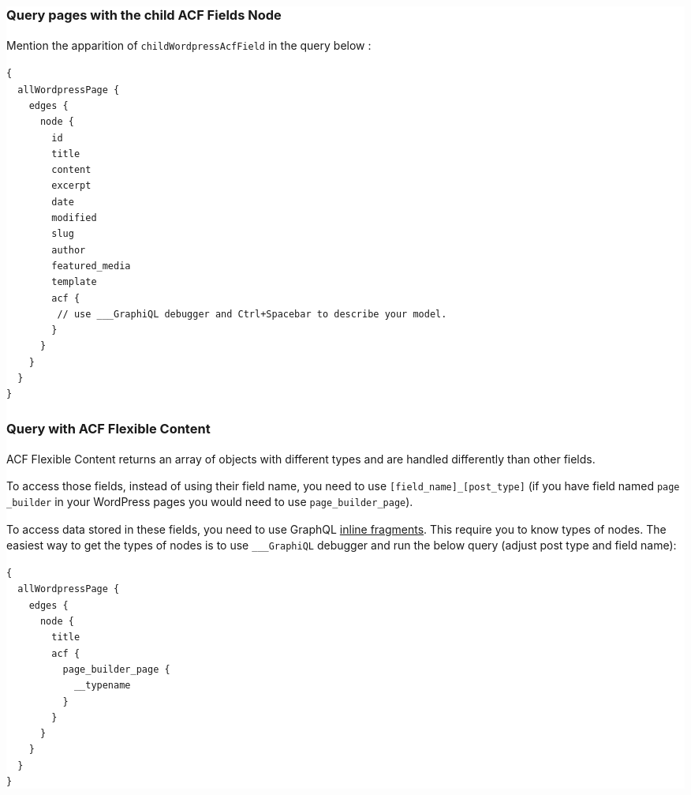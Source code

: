 ### Query pages with the child ACF Fields Node

Mention the apparition of `childWordpressAcfField` in the query below :

```graphql
{
  allWordpressPage {
    edges {
      node {
        id
        title
        content
        excerpt
        date
        modified
        slug
        author
        featured_media
        template
        acf {
         // use ___GraphiQL debugger and Ctrl+Spacebar to describe your model.
        }
      }
    }
  }
}
```

### Query with ACF Flexible Content

ACF Flexible Content returns an array of objects with different types and are
handled differently than other fields.

To access those fields, instead of using their field name, you need to use
`[field_name]_[post_type]` (if you have field named `page_builder` in
your WordPress pages you would need to use `page_builder_page`).

To access data stored in these fields, you need to use GraphQL
[inline fragments](http://graphql.org/learn/queries/#inline-fragments). This
require you to know types of nodes. The easiest way to get the types of nodes is to use
`___GraphiQL` debugger and run the below query (adjust post type and field name):

```graphQL
{
  allWordpressPage {
    edges {
      node {
        title
        acf {
          page_builder_page {
            __typename
          }
        }
      }
    }
  }
}
```
